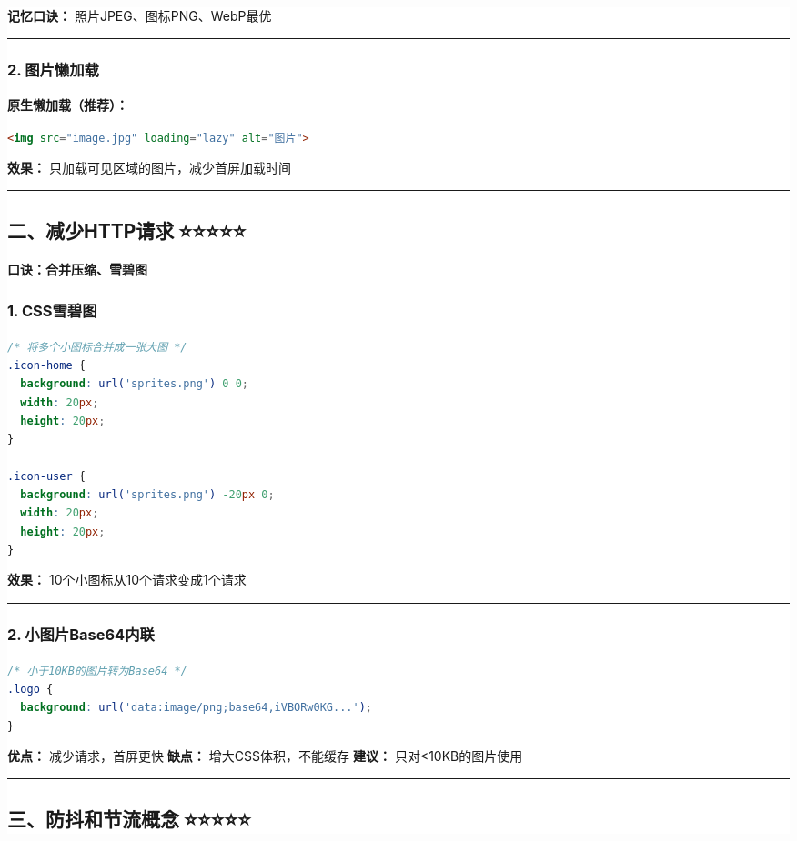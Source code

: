 **记忆口诀：** 照片JPEG、图标PNG、WebP最优

---

### 2. 图片懒加载

**原生懒加载（推荐）：**
```html
<img src="image.jpg" loading="lazy" alt="图片">
```

**效果：** 只加载可见区域的图片，减少首屏加载时间

---

## 二、减少HTTP请求 ⭐⭐⭐⭐⭐

**口诀：合并压缩、雪碧图**

### 1. CSS雪碧图
```css
/* 将多个小图标合并成一张大图 */
.icon-home {
  background: url('sprites.png') 0 0;
  width: 20px;
  height: 20px;
}

.icon-user {
  background: url('sprites.png') -20px 0;
  width: 20px;
  height: 20px;
}
```

**效果：** 10个小图标从10个请求变成1个请求

---

### 2. 小图片Base64内联
```css
/* 小于10KB的图片转为Base64 */
.logo {
  background: url('data:image/png;base64,iVBORw0KG...');
}
```

**优点：** 减少请求，首屏更快
**缺点：** 增大CSS体积，不能缓存
**建议：** 只对<10KB的图片使用

---

## 三、防抖和节流概念 ⭐⭐⭐⭐⭐
